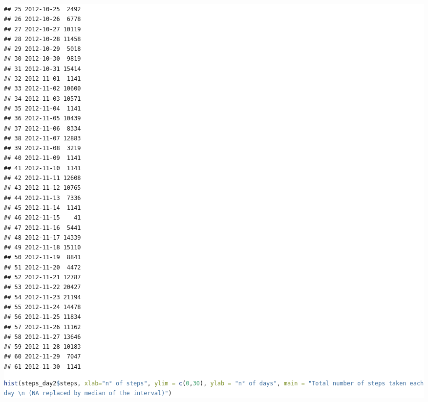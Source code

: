 ```
## 25 2012-10-25  2492
## 26 2012-10-26  6778
## 27 2012-10-27 10119
## 28 2012-10-28 11458
## 29 2012-10-29  5018
## 30 2012-10-30  9819
## 31 2012-10-31 15414
## 32 2012-11-01  1141
## 33 2012-11-02 10600
## 34 2012-11-03 10571
## 35 2012-11-04  1141
## 36 2012-11-05 10439
## 37 2012-11-06  8334
## 38 2012-11-07 12883
## 39 2012-11-08  3219
## 40 2012-11-09  1141
## 41 2012-11-10  1141
## 42 2012-11-11 12608
## 43 2012-11-12 10765
## 44 2012-11-13  7336
## 45 2012-11-14  1141
## 46 2012-11-15    41
## 47 2012-11-16  5441
## 48 2012-11-17 14339
## 49 2012-11-18 15110
## 50 2012-11-19  8841
## 51 2012-11-20  4472
## 52 2012-11-21 12787
## 53 2012-11-22 20427
## 54 2012-11-23 21194
## 55 2012-11-24 14478
## 56 2012-11-25 11834
## 57 2012-11-26 11162
## 58 2012-11-27 13646
## 59 2012-11-28 10183
## 60 2012-11-29  7047
## 61 2012-11-30  1141
```

```r
hist(steps_day2$steps, xlab="n° of steps", ylim = c(0,30), ylab = "n° of days", main = "Total number of steps taken each day \n (NA replaced by median of the interval)")
```
